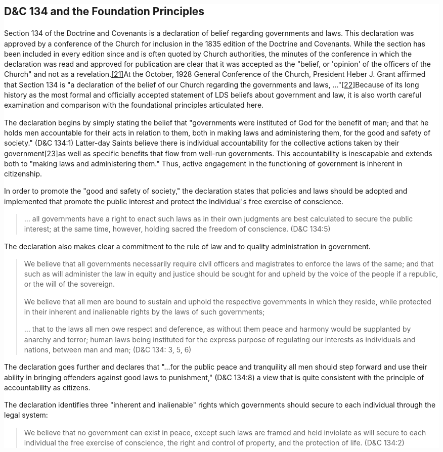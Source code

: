 ## D&C 134 and the Foundation Principles

Section 134 of the Doctrine and Covenants is a declaration of belief regarding governments and laws. This declaration was approved by a conference of the Church for inclusion in the 1835 edition of the Doctrine and Covenants. While the section has been included in every edition since and is often quoted by Church authorities, the minutes of the conference in which the declaration was read and approved for publication are clear that it was accepted as the "belief, or 'opinion' of the officers of the Church" and not as a revelation.[\[21\]][3]At the October, 1928 General Conference of the Church, President Heber J. Grant affirmed that Section 134 is "a declaration of the belief of our Church regarding the governments and laws, ..."[\[22\]][4]Because of its long history as the most formal and officially accepted statement of LDS beliefs about government and law, it is also worth careful examination and comparison with the foundational principles articulated here.

The declaration begins by simply stating the belief that "governments were instituted of God for the benefit of man; and that he holds men accountable for their acts in relation to them, both in making laws and administering them, for the good and safety of society." (D&C 134:1) Latter-day Saints believe there is individual accountability for the collective actions taken by their government[\[23\]][5]as well as specific benefits that flow from well-run governments. This accountability is inescapable and extends both to "making laws and administering them." Thus, active engagement in the functioning of government is inherent in citizenship.

In order to promote the "good and safety of society," the declaration states that policies and laws should be adopted and implemented that promote the public interest and protect the individual's free exercise of conscience.

> ... all governments have a right to enact such laws as in their own judgments are best calculated to secure the public interest; at the same time, however, holding sacred the freedom of conscience. (D&C 134:5)

The declaration also makes clear a commitment to the rule of law and to quality administration in government.

> We believe that all governments necessarily require civil officers and magistrates to enforce the laws of the same; and that such as will administer the law in equity and justice should be sought for and upheld by the voice of the people if a republic, or the will of the sovereign.
> 
> We believe that all men are bound to sustain and uphold the respective governments in which they reside, while protected in their inherent and inalienable rights by the laws of such governments;
> 
> ... that to the laws all men owe respect and deference, as without them peace and harmony would be supplanted by anarchy and terror; human laws being instituted for the express purpose of regulating our interests as individuals and nations, between man and man; (D&C 134: 3, 5, 6)

The declaration goes further and declares that "...for the public peace and tranquility all men should step forward and use their ability in bringing offenders against good laws to punishment," (D&C 134:8) a view that is quite consistent with the principle of accountability as citizens.

The declaration identifies three "inherent and inalienable" rights which governments should secure to each individual through the legal system:

> We believe that no government can exist in peace, except such laws are framed and held inviolate as will secure to each individual the free exercise of conscience, the right and control of property, and the protection of life. (D&C 134:2)


[0]: http://www.goodgovernance.us/wp-admin/post.php?post=131&action=edit#_edn12
[1]: null
[2]: http://www.goodgovernance.us/wp-admin/post.php?post=131&action=edit#_edn20
[3]: http://www.goodgovernance.us/wp-admin/post.php?post=131&action=edit#_edn21
[4]: http://www.goodgovernance.us/wp-admin/post.php?post=131&action=edit#_edn22
[5]: http://www.goodgovernance.us/wp-admin/post.php?post=131&action=edit#_edn23
[6]: http://www.goodgovernance.us/wp-admin/post.php?post=131&action=edit#_edn24
[7]: http://www.goodgovernance.us/wp-admin/post.php?post=131&action=edit#_edn25